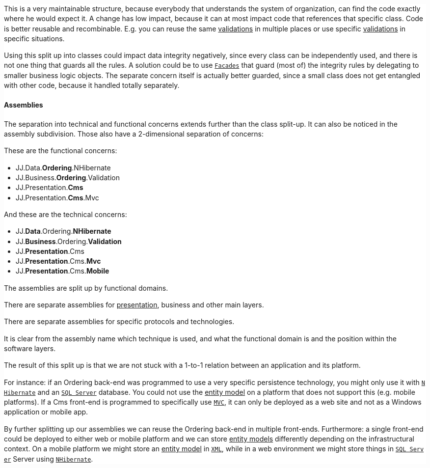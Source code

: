 This is a very maintainable structure, because everybody that understands the system of organization, can find the code exactly where he would expect it. A change has low impact, because it can at most impact code that references that specific class. Code is better reusable and recombinable. E.g. you can reuse the same [validations](patterns.md#validators) in multiple places or use specific [validations](patterns.md#validators) in specific situations.

Using this split up into classes could impact data integrity negatively, since every class can be independently used, and there is not one thing that guards all the rules. A solution could be to use [`Facades`](patterns.md#facade) that guard (most of) the integrity rules by delegating to smaller business logic objects. The separate concern itself is actually better guarded, since a small class does not get entangled with other code, because it handled totally separately.

#### Assemblies

The separation into technical and functional concerns extends further than the class split-up. It can also be noticed in the assembly subdivision. Those also have a 2-dimensional separation of concerns:

These are the functional concerns:

- JJ.Data.__Ordering__.NHibernate
- JJ.Business.__Ordering__.Validation
- JJ.Presentation.__Cms__
- JJ.Presentation.__Cms__.Mvc

And these are the technical concerns:

- JJ.__Data__.Ordering.__NHibernate__
- JJ.__Business__.Ordering.__Validation__
- JJ.__Presentation__.Cms
- JJ.__Presentation__.Cms.__Mvc__
- JJ.__Presentation__.Cms.__Mobile__

The assemblies are split up by functional domains.

There are separate assemblies for [presentation](layers.md#presentation-layer), business and other main layers.

There are separate assemblies for specific protocols and technologies.

It is clear from the assembly name which technique is used, and what the functional domain is and the position within the software layers.

The result of this split up is that we are not stuck with a 1-to-1 relation between an application and its platform.

For instance: if an Ordering back-end was programmed to use a very specific persistence technology, you might only use it with [`NHibernate`](api.md#nhibernate) and an [`SQL Server`](api.md#sql-server) database. You could not use the [entity model](patterns.md#entity) on a platform that does not support this (e.g. mobile platforms). If a Cms front-end is programmed to specifically use [`MVC`](api.md#mvc), it can only be deployed as a web site and not as a Windows application or mobile app.

By further splitting up our assemblies we can reuse the Ordering back-end in multiple front-ends. Furthermore: a single front-end could be deployed to either web or mobile platform and we can store [entity models](patterns.md#entity) differently depending on the infrastructural context. On a mobile platform we might store an [entity model](patterns.md#entity) in [`XML`](api.md#xml), while in a web environment we might store things in [`SQL Server`](api.md#sql-server) Server using [`NHibernate`](api.md#nhibernate).
